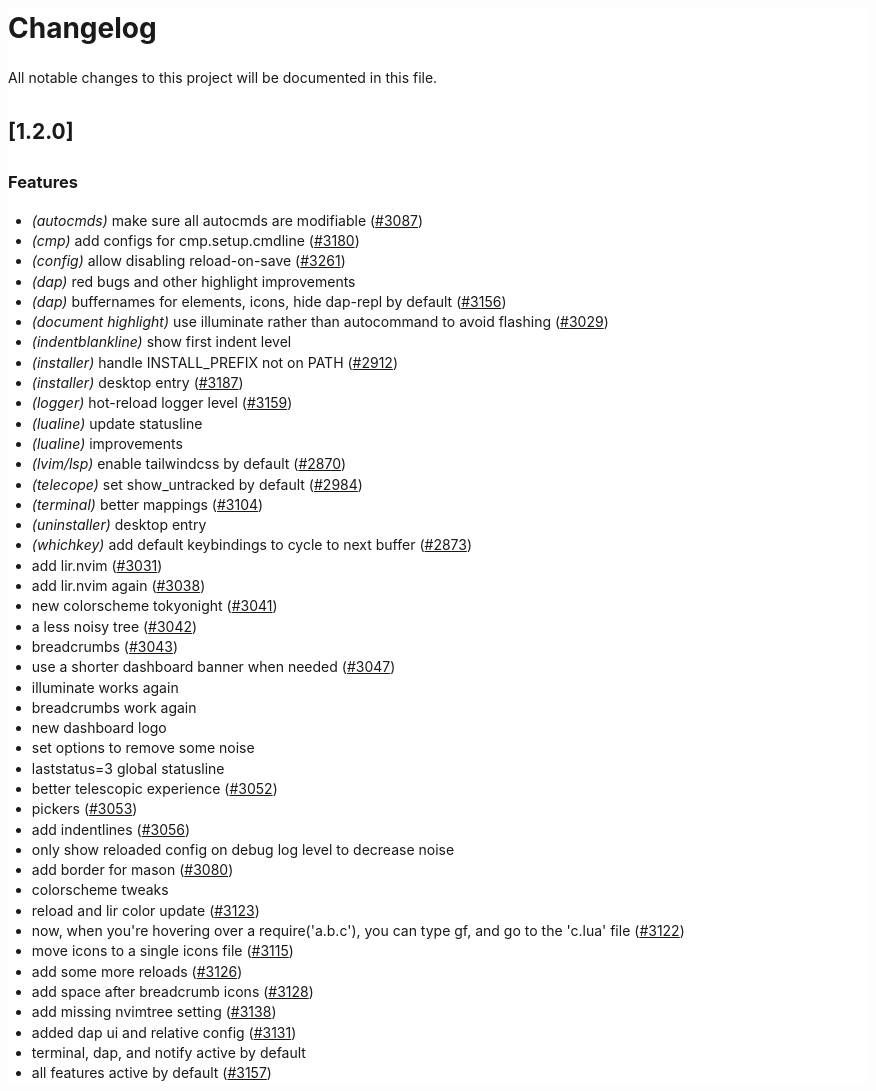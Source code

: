 # Changelog

All notable changes to this project will be documented in this file.

## [1.2.0]

###  Features

- _(autocmds)_ make sure all autocmds are modifiable ([#3087](https://github.com/lunarvim/lunarvim/pull/3087))
- _(cmp)_ add configs for cmp.setup.cmdline ([#3180](https://github.com/lunarvim/lunarvim/pull/3180))
- _(config)_ allow disabling reload-on-save ([#3261](https://github.com/lunarvim/lunarvim/pull/3261))
- _(dap)_ red bugs and other highlight improvements
- _(dap)_ buffernames for elements, icons, hide dap-repl by default ([#3156](https://github.com/lunarvim/lunarvim/pull/3156))
- _(document highlight)_ use illuminate rather than autocommand to avoid flashing ([#3029](https://github.com/lunarvim/lunarvim/pull/3029))
- _(indentblankline)_ show first indent level
- _(installer)_ handle INSTALL_PREFIX not on PATH ([#2912](https://github.com/lunarvim/lunarvim/pull/2912))
- _(installer)_ desktop entry ([#3187](https://github.com/lunarvim/lunarvim/pull/3187))
- _(logger)_ hot-reload logger level ([#3159](https://github.com/lunarvim/lunarvim/pull/3159))
- _(lualine)_ update statusline
- _(lualine)_ improvements
- _(lvim/lsp)_ enable tailwindcss by default ([#2870](https://github.com/lunarvim/lunarvim/pull/2870))
- _(telecope)_ set show_untracked by default ([#2984](https://github.com/lunarvim/lunarvim/pull/2984))
- _(terminal)_ better mappings ([#3104](https://github.com/lunarvim/lunarvim/pull/3104))
- _(uninstaller)_ desktop entry
- _(whichkey)_ add default keybindings to cycle to next buffer ([#2873](https://github.com/lunarvim/lunarvim/pull/2873))
- add lir.nvim ([#3031](https://github.com/lunarvim/lunarvim/pull/3031))
- add lir.nvim again ([#3038](https://github.com/lunarvim/lunarvim/pull/3038))
- new colorscheme tokyonight ([#3041](https://github.com/lunarvim/lunarvim/pull/3041))
- a less noisy tree ([#3042](https://github.com/lunarvim/lunarvim/pull/3042))
- breadcrumbs ([#3043](https://github.com/lunarvim/lunarvim/pull/3043))
- use a shorter dashboard banner when needed ([#3047](https://github.com/lunarvim/lunarvim/pull/3047))
- illuminate works again
- breadcrumbs work again
- new dashboard logo
- set options to remove some noise
- laststatus=3 global statusline
- better telescopic experience ([#3052](https://github.com/lunarvim/lunarvim/pull/3052))
- pickers ([#3053](https://github.com/lunarvim/lunarvim/pull/3053))
- add indentlines ([#3056](https://github.com/lunarvim/lunarvim/pull/3056))
- only show reloaded config on debug log level to decrease noise
- add border for mason ([#3080](https://github.com/lunarvim/lunarvim/pull/3080))
- colorscheme tweaks
- reload and lir color update ([#3123](https://github.com/lunarvim/lunarvim/pull/3123))
- now, when you're hovering over a require('a.b.c'), you can type gf, and go to the 'c.lua' file ([#3122](https://github.com/lunarvim/lunarvim/pull/3122))
- move icons to a single icons file ([#3115](https://github.com/lunarvim/lunarvim/pull/3115))
- add some more reloads ([#3126](https://github.com/lunarvim/lunarvim/pull/3126))
- add space after breadcrumb icons ([#3128](https://github.com/lunarvim/lunarvim/pull/3128))
- add missing nvimtree setting ([#3138](https://github.com/lunarvim/lunarvim/pull/3138))
- added dap ui and relative config ([#3131](https://github.com/lunarvim/lunarvim/pull/3131))
- terminal, dap, and notify active by default
- all features active by default ([#3157](https://github.com/lunarvim/lunarvim/pull/3157))